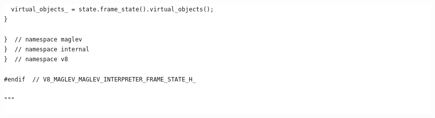 ```
  virtual_objects_ = state.frame_state().virtual_objects();
}

}  // namespace maglev
}  // namespace internal
}  // namespace v8

#endif  // V8_MAGLEV_MAGLEV_INTERPRETER_FRAME_STATE_H_

"""


```